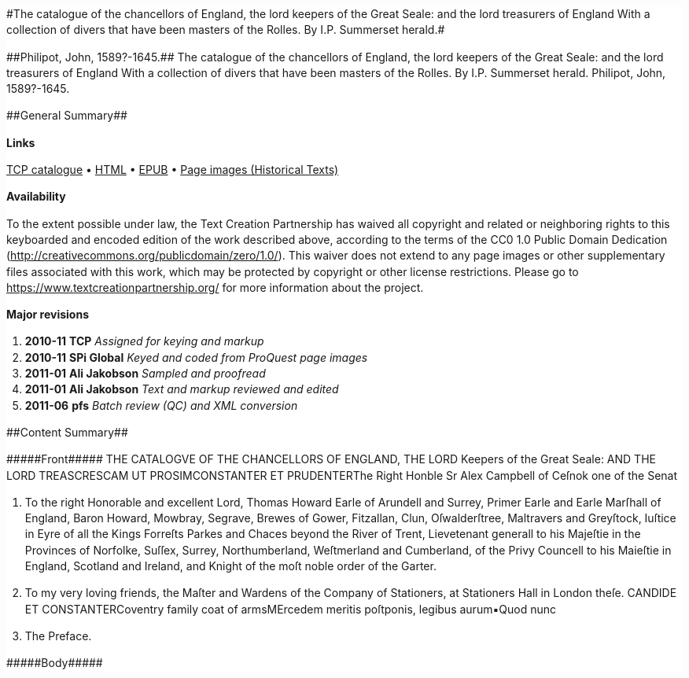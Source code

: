 #The catalogue of the chancellors of England, the lord keepers of the Great Seale: and the lord treasurers of England With a collection of divers that have been masters of the Rolles. By I.P. Summerset herald.#

##Philipot, John, 1589?-1645.##
The catalogue of the chancellors of England, the lord keepers of the Great Seale: and the lord treasurers of England With a collection of divers that have been masters of the Rolles. By I.P. Summerset herald.
Philipot, John, 1589?-1645.

##General Summary##

**Links**

[TCP catalogue](http://www.ota.ox.ac.uk/tcp/)  • 
[HTML](http://tei.it.ox.ac.uk/tcp/Texts-HTML/free/A09/A09564.html)  • 
[EPUB](http://tei.it.ox.ac.uk/tcp/Texts-EPUB/free/A09/A09564.epub) • 
[Page images (Historical Texts)](https://historicaltexts.jisc.ac.uk/eebo-99849870e)

**Availability**

To the extent possible under law, the Text Creation Partnership has waived all copyright and related or neighboring rights to this keyboarded and encoded edition of the work described above, according to the terms of the CC0 1.0 Public Domain Dedication (http://creativecommons.org/publicdomain/zero/1.0/). This waiver does not extend to any page images or other supplementary files associated with this work, which may be protected by copyright or other license restrictions. Please go to https://www.textcreationpartnership.org/ for more information about the project.

**Major revisions**

1. __2010-11__ __TCP__ *Assigned for keying and markup*
1. __2010-11__ __SPi Global__ *Keyed and coded from ProQuest page images*
1. __2011-01__ __Ali Jakobson__ *Sampled and proofread*
1. __2011-01__ __Ali Jakobson__ *Text and markup reviewed and edited*
1. __2011-06__ __pfs__ *Batch review (QC) and XML conversion*

##Content Summary##

#####Front#####
THE CATALOGVE OF THE CHANCELLORS OF ENGLAND, THE LORD Keepers of the Great Seale: AND THE LORD TREASCRESCAM UT PROSIMCONSTANTER ET PRUDENTERThe Right Honble Sr Alex Campbell of Ceſnok one of the Senat
1. To the right Honorable and excellent Lord, Thomas Howard Earle of Arundell and Surrey, Primer Earle and Earle Marſhall of England, Baron Howard, Mowbray, Segrave, Brewes of Gower, Fitzallan, Clun, Oſwalderſtree, Maltravers and Greyſtock, Iuſtice in Eyre of all the Kings Forreſts Parkes and Chaces beyond the River of Trent, Lievetenant generall to his Majeſtie in the Provinces of Norfolke, Suſſex, Surrey, Northumberland, Weſtmerland and Cumberland, of the Privy Councell to his Maieſtie in England, Scotland and Ireland, and Knight of the moſt noble order of the Garter.

1. To my very loving friends, the Maſter and Wardens of the Company of Stationers, at Stationers Hall in London theſe.
CANDIDE ET CONSTANTERCoventry family coat of armsMErcedem meritis poſtponis, legibus aurum▪Quod nunc
1. The Preface.

#####Body#####
